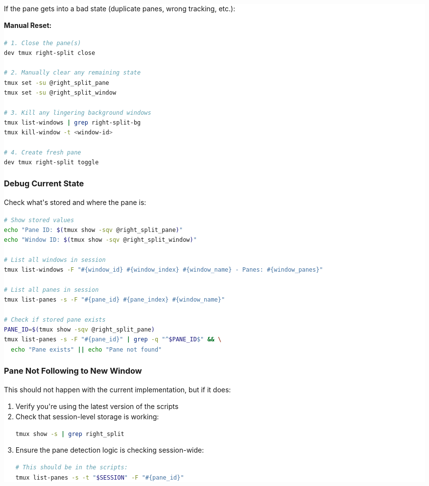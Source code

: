 If the pane gets into a bad state (duplicate panes, wrong tracking, etc.):

**Manual Reset:**
```bash
# 1. Close the pane(s)
dev tmux right-split close

# 2. Manually clear any remaining state
tmux set -su @right_split_pane
tmux set -su @right_split_window

# 3. Kill any lingering background windows
tmux list-windows | grep right-split-bg
tmux kill-window -t <window-id>

# 4. Create fresh pane
dev tmux right-split toggle
```

### Debug Current State

Check what's stored and where the pane is:

```bash
# Show stored values
echo "Pane ID: $(tmux show -sqv @right_split_pane)"
echo "Window ID: $(tmux show -sqv @right_split_window)"

# List all windows in session
tmux list-windows -F "#{window_id} #{window_index} #{window_name} - Panes: #{window_panes}"

# List all panes in session
tmux list-panes -s -F "#{pane_id} #{pane_index} #{window_name}"

# Check if stored pane exists
PANE_ID=$(tmux show -sqv @right_split_pane)
tmux list-panes -s -F "#{pane_id}" | grep -q "^$PANE_ID$" && \
  echo "Pane exists" || echo "Pane not found"
```

### Pane Not Following to New Window

This should not happen with the current implementation, but if it does:

1. Verify you're using the latest version of the scripts
2. Check that session-level storage is working:
   ```bash
   tmux show -s | grep right_split
   ```
3. Ensure the pane detection logic is checking session-wide:
   ```bash
   # This should be in the scripts:
   tmux list-panes -s -t "$SESSION" -F "#{pane_id}"
   ```
